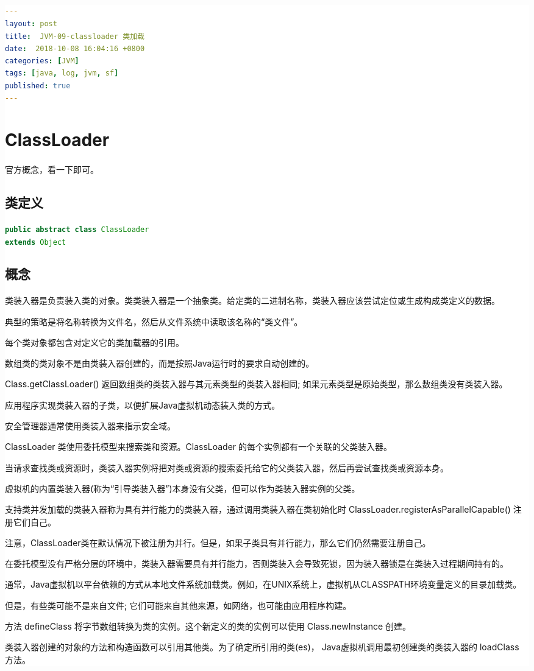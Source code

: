 ```yaml
---
layout: post
title:  JVM-09-classloader 类加载
date:  2018-10-08 16:04:16 +0800
categories: [JVM]
tags: [java, log, jvm, sf]
published: true
---
```


# ClassLoader

官方概念，看一下即可。

## 类定义

```java
public abstract class ClassLoader
extends Object
```

## 概念

类装入器是负责装入类的对象。类类装入器是一个抽象类。给定类的二进制名称，类装入器应该尝试定位或生成构成类定义的数据。

典型的策略是将名称转换为文件名，然后从文件系统中读取该名称的“类文件”。

每个类对象都包含对定义它的类加载器的引用。

数组类的类对象不是由类装入器创建的，而是按照Java运行时的要求自动创建的。 

Class.getClassLoader() 返回数组类的类装入器与其元素类型的类装入器相同; 如果元素类型是原始类型，那么数组类没有类装入器。

应用程序实现类装入器的子类，以便扩展Java虚拟机动态装入类的方式。

安全管理器通常使用类装入器来指示安全域。

ClassLoader 类使用委托模型来搜索类和资源。ClassLoader 的每个实例都有一个关联的父类装入器。

当请求查找类或资源时，类装入器实例将把对类或资源的搜索委托给它的父类装入器，然后再尝试查找类或资源本身。

虚拟机的内置类装入器(称为“引导类装入器”)本身没有父类，但可以作为类装入器实例的父类。

支持类并发加载的类装入器称为具有并行能力的类装入器，通过调用类装入器在类初始化时 ClassLoader.registerAsParallelCapable() 注册它们自己。

注意，ClassLoader类在默认情况下被注册为并行。但是，如果子类具有并行能力，那么它们仍然需要注册自己。

在委托模型没有严格分层的环境中，类装入器需要具有并行能力，否则类装入会导致死锁，因为装入器锁是在类装入过程期间持有的。

通常，Java虚拟机以平台依赖的方式从本地文件系统加载类。例如，在UNIX系统上，虚拟机从CLASSPATH环境变量定义的目录加载类。

但是，有些类可能不是来自文件; 它们可能来自其他来源，如网络，也可能由应用程序构建。

方法 defineClass 将字节数组转换为类的实例。这个新定义的类的实例可以使用 Class.newInstance 创建。

类装入器创建的对象的方法和构造函数可以引用其他类。为了确定所引用的类(es)， Java虚拟机调用最初创建类的类装入器的 loadClass 方法。
